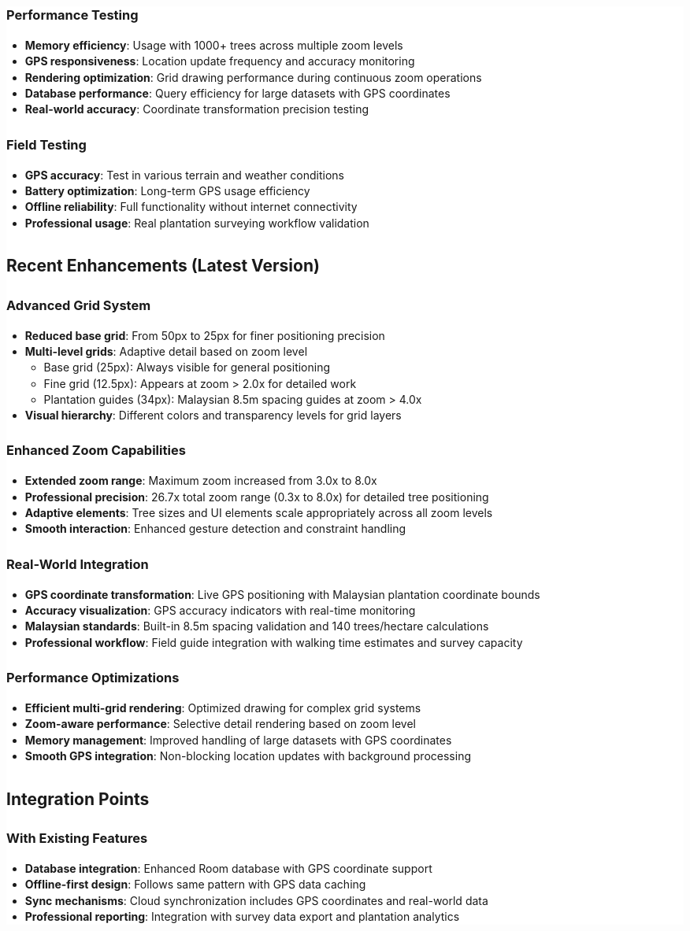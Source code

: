 ### Performance Testing
- **Memory efficiency**: Usage with 1000+ trees across multiple zoom levels  
- **GPS responsiveness**: Location update frequency and accuracy monitoring
- **Rendering optimization**: Grid drawing performance during continuous zoom operations
- **Database performance**: Query efficiency for large datasets with GPS coordinates
- **Real-world accuracy**: Coordinate transformation precision testing

### Field Testing
- **GPS accuracy**: Test in various terrain and weather conditions
- **Battery optimization**: Long-term GPS usage efficiency
- **Offline reliability**: Full functionality without internet connectivity
- **Professional usage**: Real plantation surveying workflow validation

## Recent Enhancements (Latest Version)

### Advanced Grid System
- **Reduced base grid**: From 50px to 25px for finer positioning precision
- **Multi-level grids**: Adaptive detail based on zoom level
  - Base grid (25px): Always visible for general positioning
  - Fine grid (12.5px): Appears at zoom > 2.0x for detailed work  
  - Plantation guides (34px): Malaysian 8.5m spacing guides at zoom > 4.0x
- **Visual hierarchy**: Different colors and transparency levels for grid layers

### Enhanced Zoom Capabilities  
- **Extended zoom range**: Maximum zoom increased from 3.0x to 8.0x
- **Professional precision**: 26.7x total zoom range (0.3x to 8.0x) for detailed tree positioning
- **Adaptive elements**: Tree sizes and UI elements scale appropriately across all zoom levels
- **Smooth interaction**: Enhanced gesture detection and constraint handling

### Real-World Integration
- **GPS coordinate transformation**: Live GPS positioning with Malaysian plantation coordinate bounds
- **Accuracy visualization**: GPS accuracy indicators with real-time monitoring
- **Malaysian standards**: Built-in 8.5m spacing validation and 140 trees/hectare calculations  
- **Professional workflow**: Field guide integration with walking time estimates and survey capacity

### Performance Optimizations
- **Efficient multi-grid rendering**: Optimized drawing for complex grid systems
- **Zoom-aware performance**: Selective detail rendering based on zoom level
- **Memory management**: Improved handling of large datasets with GPS coordinates
- **Smooth GPS integration**: Non-blocking location updates with background processing

## Integration Points

### With Existing Features
- **Database integration**: Enhanced Room database with GPS coordinate support
- **Offline-first design**: Follows same pattern with GPS data caching
- **Sync mechanisms**: Cloud synchronization includes GPS coordinates and real-world data
- **Professional reporting**: Integration with survey data export and plantation analytics

